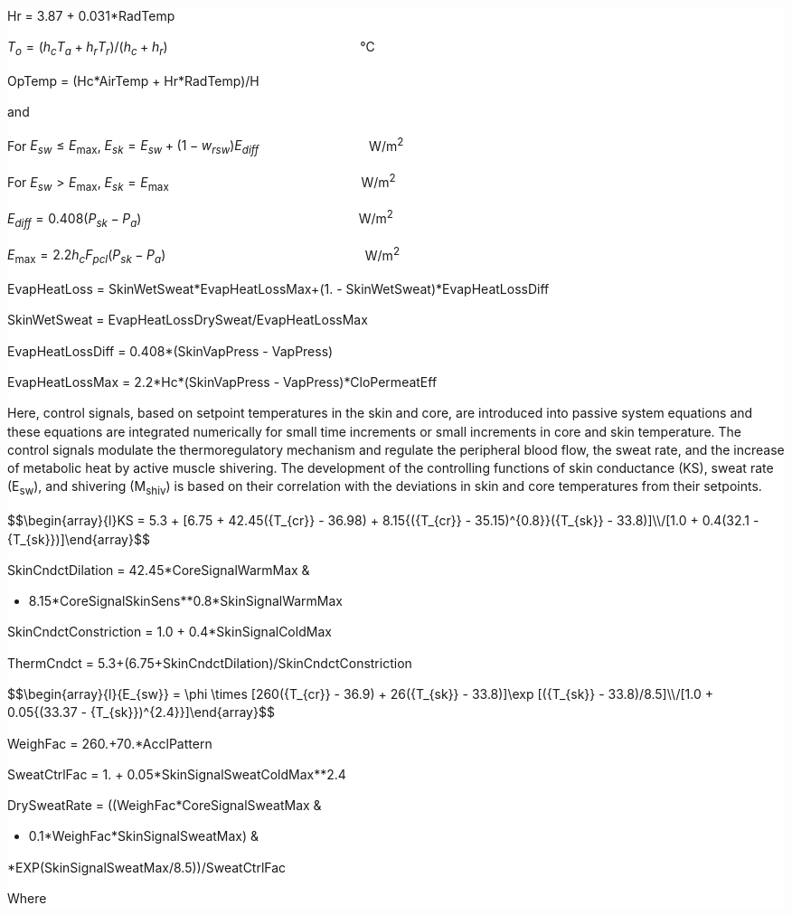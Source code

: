 Hr = 3.87 + 0.031\*RadTemp

<span>${T_o} = ({h_c}{T_a} + {h_r}{T_r})/({h_c} + {h_r})$</span>                                                      °C

OpTemp = (Hc\*AirTemp + Hr\*RadTemp)/H

and

For <span>${E_{sw}} \le {E_{\max }}$</span>, <span>${E_{sk}} = {E_{sw}} + (1 - {w_{rsw}}){E_{diff}}$</span>                               W/m<sup>2</sup>

For <span>${E_{sw}} > {E_{\max }}$</span>, <span>${E_{sk}} = {E_{\max }}$</span>                                                      W/m<sup>2</sup>

<span>${E_{diff}} = 0.408({P_{sk}} - {P_a})$</span>                                                             W/m<sup>2</sup>

<span>${E_{\max }} = 2.2{h_c}{F_{pcl}}({P_{sk}} - {P_a})$</span>                                                        W/m<sup>2</sup>

EvapHeatLoss = SkinWetSweat\*EvapHeatLossMax+(1. - SkinWetSweat)\*EvapHeatLossDiff

SkinWetSweat = EvapHeatLossDrySweat/EvapHeatLossMax

EvapHeatLossDiff = 0.408\*(SkinVapPress - VapPress)

EvapHeatLossMax = 2.2\*Hc\*(SkinVapPress - VapPress)\*CloPermeatEff

Here, control signals, based on setpoint temperatures in the skin and core, are introduced into passive system equations and these equations are integrated numerically for small time increments or small increments in core and skin temperature. The control signals modulate the thermoregulatory mechanism and regulate the peripheral blood flow, the sweat rate, and the increase of metabolic heat by active muscle shivering. The development of the controlling functions of skin conductance (KS), sweat rate (E<sub>sw</sub>), and shivering (M<sub>shiv</sub>) is based on their correlation with the deviations in skin and core temperatures from their setpoints.

<div>$$\begin{array}{l}KS = 5.3 + [6.75 + 42.45({T_{cr}} - 36.98) + 8.15{({T_{cr}} - 35.15)^{0.8}}({T_{sk}} - 33.8)]\\/[1.0 + 0.4(32.1 - {T_{sk}})]\end{array}$$</div>

SkinCndctDilation = 42.45\*CoreSignalWarmMax &

+ 8.15\*CoreSignalSkinSens\*\*0.8\*SkinSignalWarmMax

SkinCndctConstriction = 1.0 + 0.4\*SkinSignalColdMax

ThermCndct = 5.3+(6.75+SkinCndctDilation)/SkinCndctConstriction

<div>$$\begin{array}{l}{E_{sw}} = \phi  \times [260({T_{cr}} - 36.9) + 26({T_{sk}} - 33.8)]\exp [({T_{sk}} - 33.8)/8.5]\\/[1.0 + 0.05{(33.37 - {T_{sk}})^{2.4}}]\end{array}$$</div>

WeighFac = 260.+70.\*AcclPattern

SweatCtrlFac = 1. + 0.05\*SkinSignalSweatColdMax\*\*2.4

DrySweatRate = ((WeighFac\*CoreSignalSweatMax &

+ 0.1\*WeighFac\*SkinSignalSweatMax) &

\*EXP(SkinSignalSweatMax/8.5))/SweatCtrlFac

Where
